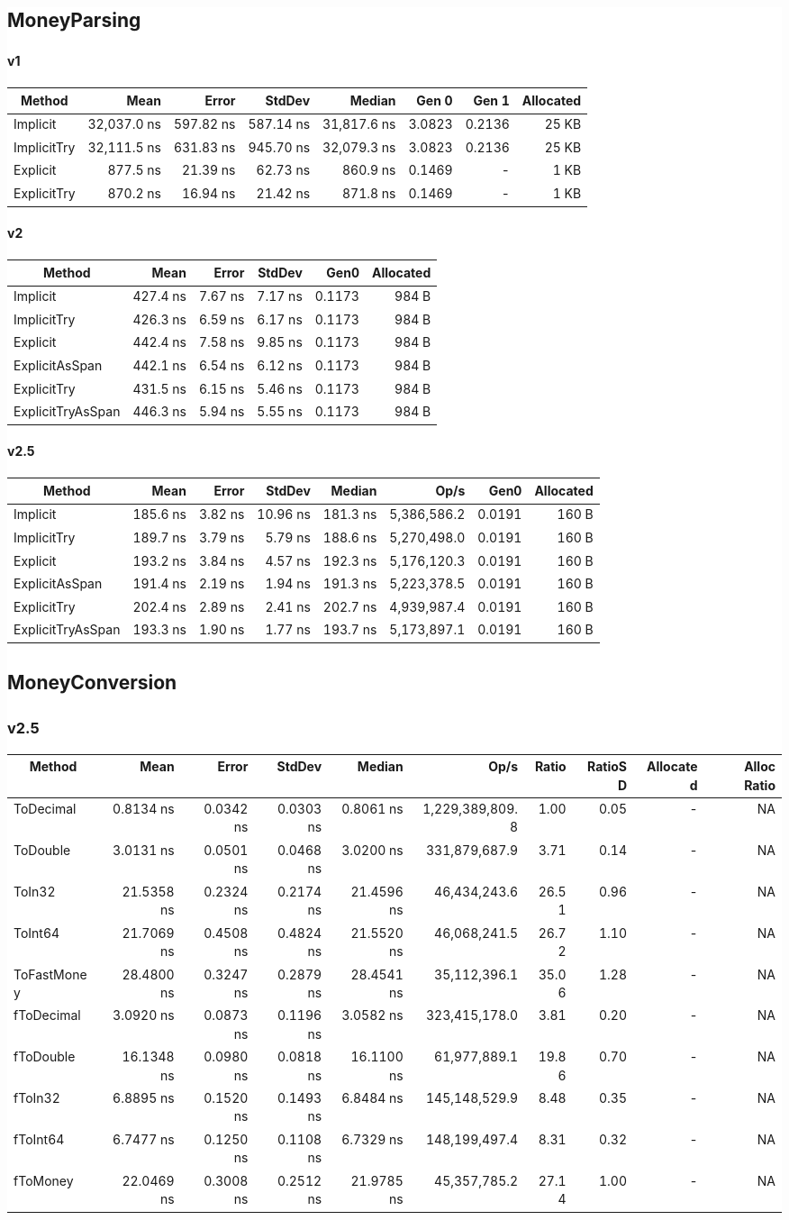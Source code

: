 ## MoneyParsing
#### v1
| Method      |        Mean |     Error |    StdDev |      Median |  Gen 0 |  Gen 1 | Allocated |
|-------------|------------:|----------:|----------:|------------:|-------:|-------:|----------:|
| Implicit    | 32,037.0 ns | 597.82 ns | 587.14 ns | 31,817.6 ns | 3.0823 | 0.2136 |     25 KB |
| ImplicitTry | 32,111.5 ns | 631.83 ns | 945.70 ns | 32,079.3 ns | 3.0823 | 0.2136 |     25 KB |
| Explicit    |    877.5 ns |  21.39 ns |  62.73 ns |    860.9 ns | 0.1469 |      - |      1 KB |
| ExplicitTry |    870.2 ns |  16.94 ns |  21.42 ns |    871.8 ns | 0.1469 |      - |      1 KB |
#### v2
| Method            |     Mean |   Error |  StdDev |   Gen0 | Allocated |
|-------------------|---------:|--------:|--------:|-------:|----------:|
| Implicit          | 427.4 ns | 7.67 ns | 7.17 ns | 0.1173 |     984 B |
| ImplicitTry       | 426.3 ns | 6.59 ns | 6.17 ns | 0.1173 |     984 B |
| Explicit          | 442.4 ns | 7.58 ns | 9.85 ns | 0.1173 |     984 B |
| ExplicitAsSpan    | 442.1 ns | 6.54 ns | 6.12 ns | 0.1173 |     984 B |
| ExplicitTry       | 431.5 ns | 6.15 ns | 5.46 ns | 0.1173 |     984 B |
| ExplicitTryAsSpan | 446.3 ns | 5.94 ns | 5.55 ns | 0.1173 |     984 B |
#### v2.5
| Method            |     Mean |   Error |   StdDev |   Median |        Op/s |   Gen0 | Allocated |
|-------------------|---------:|--------:|---------:|---------:|------------:|-------:|----------:|
| Implicit          | 185.6 ns | 3.82 ns | 10.96 ns | 181.3 ns | 5,386,586.2 | 0.0191 |     160 B |
| ImplicitTry       | 189.7 ns | 3.79 ns |  5.79 ns | 188.6 ns | 5,270,498.0 | 0.0191 |     160 B |
| Explicit          | 193.2 ns | 3.84 ns |  4.57 ns | 192.3 ns | 5,176,120.3 | 0.0191 |     160 B |
| ExplicitAsSpan    | 191.4 ns | 2.19 ns |  1.94 ns | 191.3 ns | 5,223,378.5 | 0.0191 |     160 B |
| ExplicitTry       | 202.4 ns | 2.89 ns |  2.41 ns | 202.7 ns | 4,939,987.4 | 0.0191 |     160 B |
| ExplicitTryAsSpan | 193.3 ns | 1.90 ns |  1.77 ns | 193.7 ns | 5,173,897.1 | 0.0191 |     160 B |

## MoneyConversion
### v2.5
| Method        |       Mean |     Error |    StdDev |     Median |             Op/s | Ratio | RatioSD | Allocated | Alloc Ratio |
|---------------|-----------:|----------:|----------:|-----------:|-----------------:|------:|--------:|----------:|------------:|
| ToDecimal     |  0.8134 ns | 0.0342 ns | 0.0303 ns |  0.8061 ns |  1,229,389,809.8 |  1.00 |    0.05 |         - |          NA |
| ToDouble      |  3.0131 ns | 0.0501 ns | 0.0468 ns |  3.0200 ns |    331,879,687.9 |  3.71 |    0.14 |         - |          NA |
| ToIn32        | 21.5358 ns | 0.2324 ns | 0.2174 ns | 21.4596 ns |     46,434,243.6 | 26.51 |    0.96 |         - |          NA |
| ToInt64       | 21.7069 ns | 0.4508 ns | 0.4824 ns | 21.5520 ns |     46,068,241.5 | 26.72 |    1.10 |         - |          NA |
| ToFastMoney   | 28.4800 ns | 0.3247 ns | 0.2879 ns | 28.4541 ns |     35,112,396.1 | 35.06 |    1.28 |         - |          NA |
| fToDecimal    |  3.0920 ns | 0.0873 ns | 0.1196 ns |  3.0582 ns |    323,415,178.0 |  3.81 |    0.20 |         - |          NA |
| fToDouble     | 16.1348 ns | 0.0980 ns | 0.0818 ns | 16.1100 ns |     61,977,889.1 | 19.86 |    0.70 |         - |          NA |
| fToIn32       |  6.8895 ns | 0.1520 ns | 0.1493 ns |  6.8484 ns |    145,148,529.9 |  8.48 |    0.35 |         - |          NA |
| fToInt64      |  6.7477 ns | 0.1250 ns | 0.1108 ns |  6.7329 ns |    148,199,497.4 |  8.31 |    0.32 |         - |          NA |
| fToMoney      | 22.0469 ns | 0.3008 ns | 0.2512 ns | 21.9785 ns |     45,357,785.2 | 27.14 |    1.00 |         - |          NA |